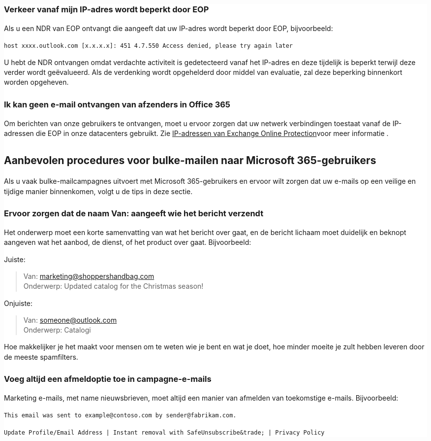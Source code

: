 ### <a name="traffic-from-my-ip-address-is-throttled-by-eop"></a>Verkeer vanaf mijn IP-adres wordt beperkt door EOP

Als u een NDR van EOP ontvangt die aangeeft dat uw IP-adres wordt beperkt door EOP, bijvoorbeeld:

 `host xxxx.outlook.com [x.x.x.x]: 451 4.7.550 Access denied, please try again later`

U hebt de NDR ontvangen omdat verdachte activiteit is gedetecteerd vanaf het IP-adres en deze tijdelijk is beperkt terwijl deze verder wordt geëvalueerd. Als de verdenking wordt opgehelderd door middel van evaluatie, zal deze beperking binnenkort worden opgeheven.

### <a name="i-cant-receive-email-from-senders-in-office-365"></a>Ik kan geen e-mail ontvangen van afzenders in Office 365

 Om berichten van onze gebruikers te ontvangen, moet u ervoor zorgen dat uw netwerk verbindingen toestaat vanaf de IP-adressen die EOP in onze datacenters gebruikt. Zie [IP-adressen van Exchange Online Protection](https://docs.microsoft.com/office365/enterprise/urls-and-ip-address-ranges)voor meer informatie .

## <a name="best-practices-for-bulk-emailing-to-microsoft-365-users"></a>Aanbevolen procedures voor bulke-mailen naar Microsoft 365-gebruikers

Als u vaak bulke-mailcampagnes uitvoert met Microsoft 365-gebruikers en ervoor wilt zorgen dat uw e-mails op een veilige en tijdige manier binnenkomen, volgt u de tips in deze sectie.

### <a name="ensure-that-the-from-name-reflects-who-is-sending-the-message"></a>Ervoor zorgen dat de naam Van: aangeeft wie het bericht verzendt

Het onderwerp moet een korte samenvatting van wat het bericht over gaat, en de bericht lichaam moet duidelijk en beknopt aangeven wat het aanbod, de dienst, of het product over gaat. Bijvoorbeeld:

Juiste:

> Van: marketing@shoppershandbag.com <br/> Onderwerp: Updated catalog for the Christmas season!

Onjuiste:

> Van: someone@outlook.com <br/> Onderwerp: Catalogi

Hoe makkelijker je het maakt voor mensen om te weten wie je bent en wat je doet, hoe minder moeite je zult hebben leveren door de meeste spamfilters.

### <a name="always-include-an-unsubscribe-option-in-campaign-emails"></a>Voeg altijd een afmeldoptie toe in campagne-e-mails

Marketing e-mails, met name nieuwsbrieven, moet altijd een manier van afmelden van toekomstige e-mails. Bijvoorbeeld:

 `This email was sent to example@contoso.com by sender@fabrikam.com.`

 `Update Profile/Email Address | Instant removal with SafeUnsubscribe&trade; | Privacy Policy`
